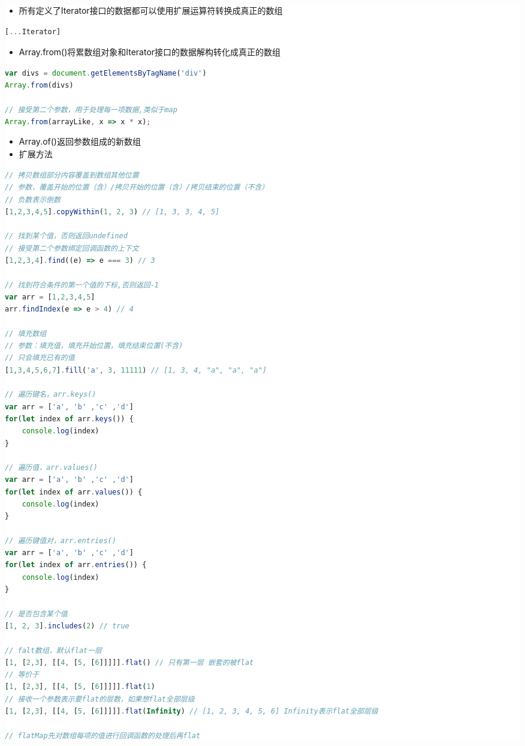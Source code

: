 * 所有定义了Iterator接口的数据都可以使用扩展运算符转换成真正的数组

```js
[...Iterator]
```

* Array.from()将累数组对象和Iterator接口的数据解构转化成真正的数组

```js
var divs = document.getElementsByTagName('div')
Array.from(divs)

// 接受第二个参数，用于处理每一项数据,类似于map
Array.from(arrayLike, x => x * x);
```

* Array.of()返回参数组成的新数组
* 扩展方法

```js
// 拷贝数组部分内容覆盖到数组其他位置
// 参数，覆盖开始的位置（含）/拷贝开始的位置（含）/拷贝结束的位置（不含）
// 负数表示倒数
[1,2,3,4,5].copyWithin(1, 2, 3) // [1, 3, 3, 4, 5]

// 找到某个值，否则返回undefined
// 接受第二个参数绑定回调函数的上下文
[1,2,3,4].find((e) => e === 3) // 3

// 找到符合条件的第一个值的下标,否则返回-1
var arr = [1,2,3,4,5]
arr.findIndex(e => e > 4) // 4

// 填充数组
// 参数：填充值，填充开始位置，填充结束位置(不含)
// 只会填充已有的值
[1,3,4,5,6,7].fill('a', 3, 11111) // [1, 3, 4, "a", "a", "a"]

// 遍历键名，arr.keys()
var arr = ['a', 'b' ,'c' ,'d']
for(let index of arr.keys()) {
	console.log(index)
}

// 遍历值，arr.values()
var arr = ['a', 'b' ,'c' ,'d']
for(let index of arr.values()) {
	console.log(index)
}

// 遍历键值对，arr.entries()
var arr = ['a', 'b' ,'c' ,'d']
for(let index of arr.entries()) {
	console.log(index)
}

// 是否包含某个值
[1, 2, 3].includes(2) // true

// falt数组，默认flat一层
[1, [2,3], [[4, [5, [6]]]]].flat() // 只有第一层 嵌套的被flat
// 等价于
[1, [2,3], [[4, [5, [6]]]]].flat(1)
// 接收一个参数表示要flat的层数，如果想flat全部层级
[1, [2,3], [[4, [5, [6]]]]].flat(Infinity) // [1, 2, 3, 4, 5, 6] Infinity表示flat全部层级

// flatMap先对数组每项的值进行回调函数的处理后再flat
```
